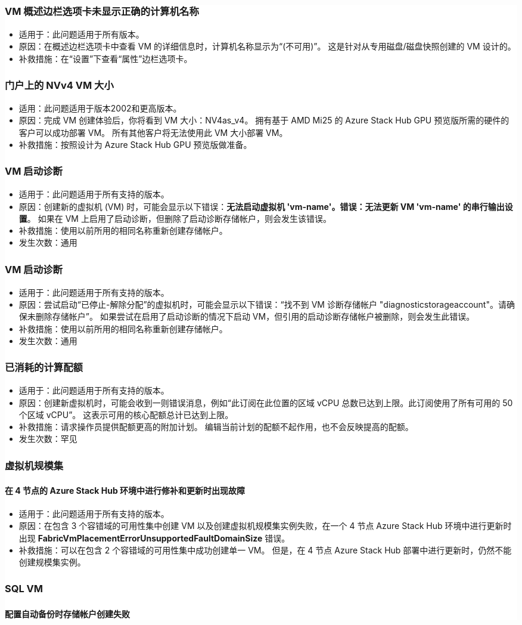 ### <a name="vm-overview-blade-does-not-show-correct-computer-name"></a>VM 概述边栏选项卡未显示正确的计算机名称

- 适用于：此问题适用于所有版本。
- 原因：在概述边栏选项卡中查看 VM 的详细信息时，计算机名称显示为“(不可用)”。 这是针对从专用磁盘/磁盘快照创建的 VM 设计的。
- 补救措施：在“设置”下查看“属性”边栏选项卡。

### <a name="nvv4-vm-size-on-portal"></a>门户上的 NVv4 VM 大小

- 适用：此问题适用于版本2002和更高版本。
- 原因：完成 VM 创建体验后，你将看到 VM 大小：NV4as_v4。 拥有基于 AMD Mi25 的 Azure Stack Hub GPU 预览版所需的硬件的客户可以成功部署 VM。 所有其他客户将无法使用此 VM 大小部署 VM。
- 补救措施：按照设计为 Azure Stack Hub GPU 预览版做准备。

### <a name="vm-boot-diagnostics"></a>VM 启动诊断

- 适用于：此问题适用于所有支持的版本。
- 原因：创建新的虚拟机 (VM) 时，可能会显示以下错误：**无法启动虚拟机 'vm-name'。错误：无法更新 VM 'vm-name' 的串行输出设置**。 如果在 VM 上启用了启动诊断，但删除了启动诊断存储帐户，则会发生该错误。
- 补救措施：使用以前所用的相同名称重新创建存储帐户。
- 发生次数：通用

### <a name="vm-boot-diagnostics"></a>VM 启动诊断

- 适用于：此问题适用于所有支持的版本。
- 原因：尝试启动“已停止-解除分配”的虚拟机时，可能会显示以下错误：“找不到 VM 诊断存储帐户 "diagnosticstorageaccount"。请确保未删除存储帐户”。 如果尝试在启用了启动诊断的情况下启动 VM，但引用的启动诊断存储帐户被删除，则会发生此错误。
- 补救措施：使用以前所用的相同名称重新创建存储帐户。
- 发生次数：通用

### <a name="consumed-compute-quota"></a>已消耗的计算配额

- 适用于：此问题适用于所有支持的版本。
- 原因：创建新虚拟机时，可能会收到一则错误消息，例如“此订阅在此位置的区域 vCPU 总数已达到上限。此订阅使用了所有可用的 50 个区域 vCPU”。 这表示可用的核心配额总计已达到上限。
- 补救措施：请求操作员提供配额更高的附加计划。 编辑当前计划的配额不起作用，也不会反映提高的配额。
- 发生次数：罕见

### <a name="virtual-machine-scale-set"></a>虚拟机规模集

#### <a name="create-failures-during-patch-and-update-on-4-node-azure-stack-hub-environments"></a>在 4 节点的 Azure Stack Hub 环境中进行修补和更新时出现故障

- 适用于：此问题适用于所有支持的版本。
- 原因：在包含 3 个容错域的可用性集中创建 VM 以及创建虚拟机规模集实例失败，在一个 4 节点 Azure Stack Hub 环境中进行更新时出现 **FabricVmPlacementErrorUnsupportedFaultDomainSize** 错误。
- 补救措施：可以在包含 2 个容错域的可用性集中成功创建单一 VM。 但是，在 4 节点 Azure Stack Hub 部署中进行更新时，仍然不能创建规模集实例。

### <a name="sql-vm"></a>SQL VM

#### <a name="storage-account-creating-failure-when-configuring-auto-backup"></a>配置自动备份时存储帐户创建失败
